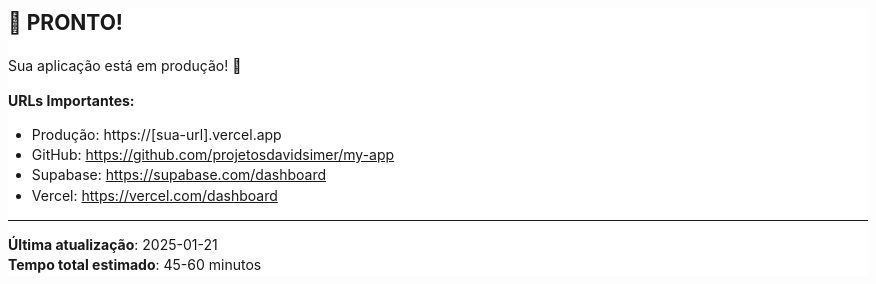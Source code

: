 
## 🎉 PRONTO!

Sua aplicação está em produção! 🚀

**URLs Importantes:**
- Produção: https://[sua-url].vercel.app
- GitHub: https://github.com/projetosdavidsimer/my-app
- Supabase: https://supabase.com/dashboard
- Vercel: https://vercel.com/dashboard

---

**Última atualização**: 2025-01-21  
**Tempo total estimado**: 45-60 minutos
